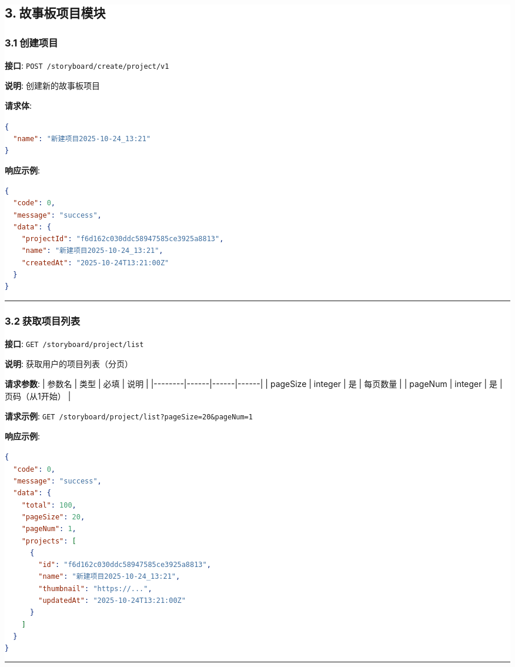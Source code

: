 
## 3. 故事板项目模块

### 3.1 创建项目

**接口**: `POST /storyboard/create/project/v1`

**说明**: 创建新的故事板项目

**请求体**:
```json
{
  "name": "新建项目2025-10-24_13:21"
}
```

**响应示例**:
```json
{
  "code": 0,
  "message": "success",
  "data": {
    "projectId": "f6d162c030ddc58947585ce3925a8813",
    "name": "新建项目2025-10-24_13:21",
    "createdAt": "2025-10-24T13:21:00Z"
  }
}
```

---

### 3.2 获取项目列表

**接口**: `GET /storyboard/project/list`

**说明**: 获取用户的项目列表（分页）

**请求参数**:
| 参数名 | 类型 | 必填 | 说明 |
|--------|------|------|------|
| pageSize | integer | 是 | 每页数量 |
| pageNum | integer | 是 | 页码（从1开始） |

**请求示例**: `GET /storyboard/project/list?pageSize=20&pageNum=1`

**响应示例**:
```json
{
  "code": 0,
  "message": "success",
  "data": {
    "total": 100,
    "pageSize": 20,
    "pageNum": 1,
    "projects": [
      {
        "id": "f6d162c030ddc58947585ce3925a8813",
        "name": "新建项目2025-10-24_13:21",
        "thumbnail": "https://...",
        "updatedAt": "2025-10-24T13:21:00Z"
      }
    ]
  }
}
```

---